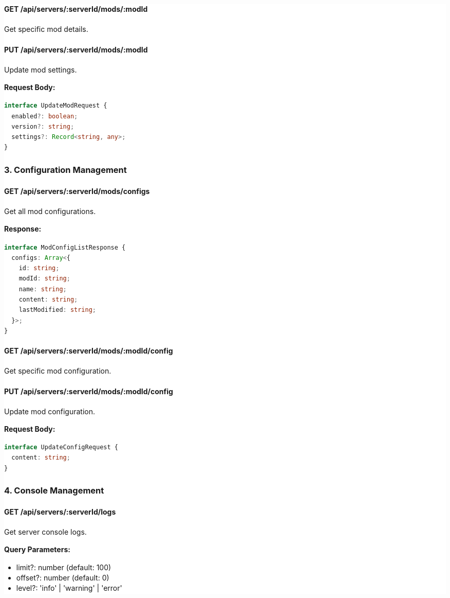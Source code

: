 #### GET /api/servers/:serverId/mods/:modId
Get specific mod details.

#### PUT /api/servers/:serverId/mods/:modId
Update mod settings.

**Request Body:**
```typescript
interface UpdateModRequest {
  enabled?: boolean;
  version?: string;
  settings?: Record<string, any>;
}
```

### 3. Configuration Management

#### GET /api/servers/:serverId/mods/configs
Get all mod configurations.

**Response:**
```typescript
interface ModConfigListResponse {
  configs: Array<{
    id: string;
    modId: string;
    name: string;
    content: string;
    lastModified: string;
  }>;
}
```

#### GET /api/servers/:serverId/mods/:modId/config
Get specific mod configuration.

#### PUT /api/servers/:serverId/mods/:modId/config
Update mod configuration.

**Request Body:**
```typescript
interface UpdateConfigRequest {
  content: string;
}
```

### 4. Console Management

#### GET /api/servers/:serverId/logs
Get server console logs.

**Query Parameters:**
- limit?: number (default: 100)
- offset?: number (default: 0)
- level?: 'info' | 'warning' | 'error'
